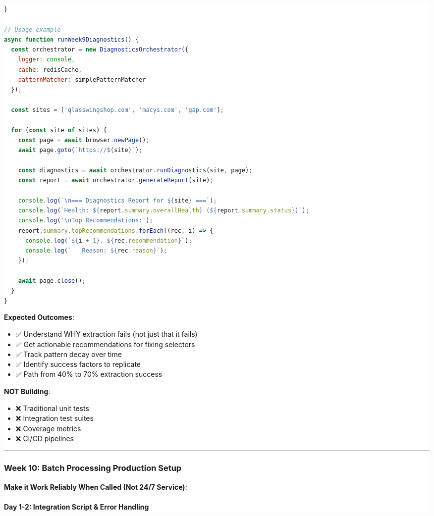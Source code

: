```javascript
}

// Usage example
async function runWeek9Diagnostics() {
  const orchestrator = new DiagnosticsOrchestrator({
    logger: console,
    cache: redisCache,
    patternMatcher: simplePatternMatcher
  });
  
  const sites = ['glasswingshop.com', 'macys.com', 'gap.com'];
  
  for (const site of sites) {
    const page = await browser.newPage();
    await page.goto(`https://${site}`);
    
    const diagnostics = await orchestrator.runDiagnostics(site, page);
    const report = await orchestrator.generateReport(site);
    
    console.log(`\n=== Diagnostics Report for ${site} ===`);
    console.log(`Health: ${report.summary.overallHealth} (${report.summary.status})`);
    console.log('\nTop Recommendations:');
    report.summary.topRecommendations.forEach((rec, i) => {
      console.log(`${i + 1}. ${rec.recommendation}`);
      console.log(`   Reason: ${rec.reason}`);
    });
    
    await page.close();
  }
}
```

**Expected Outcomes**:
- ✅ Understand WHY extraction fails (not just that it fails)
- ✅ Get actionable recommendations for fixing selectors
- ✅ Track pattern decay over time
- ✅ Identify success factors to replicate
- ✅ Path from 40% to 70% extraction success

**NOT Building**:
- ❌ Traditional unit tests
- ❌ Integration test suites
- ❌ Coverage metrics
- ❌ CI/CD pipelines

---

### Week 10: Batch Processing Production Setup

**Make it Work Reliably When Called (Not 24/7 Service)**:

#### Day 1-2: Integration Script & Error Handling

